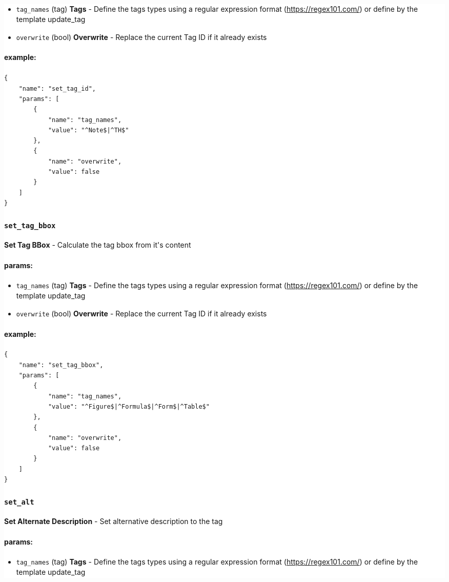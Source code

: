 - `tag_names` (tag) __Tags__ - Define the tags types using a regular expression format (https://regex101.com/) or define by the template update_tag

- `overwrite` (bool) __Overwrite__ - Replace the current Tag ID if it already exists

#### example:
```
{
    "name": "set_tag_id",
    "params": [
        {
            "name": "tag_names",
            "value": "^Note$|^TH$"
        },
        {
            "name": "overwrite",
            "value": false
        }
    ]
}
```
### `set_tag_bbox`
__Set Tag BBox__ - Calculate the tag bbox from it's content
#### params:

- `tag_names` (tag) __Tags__ - Define the tags types using a regular expression format (https://regex101.com/) or define by the template update_tag

- `overwrite` (bool) __Overwrite__ - Replace the current Tag ID if it already exists

#### example:
```
{
    "name": "set_tag_bbox",
    "params": [
        {
            "name": "tag_names",
            "value": "^Figure$|^Formula$|^Form$|^Table$"
        },
        {
            "name": "overwrite",
            "value": false
        }
    ]
}
```
### `set_alt`
__Set Alternate Description__ - Set alternative description to the tag
#### params:

- `tag_names` (tag) __Tags__ - Define the tags types using a regular expression format (https://regex101.com/) or define by the template update_tag
